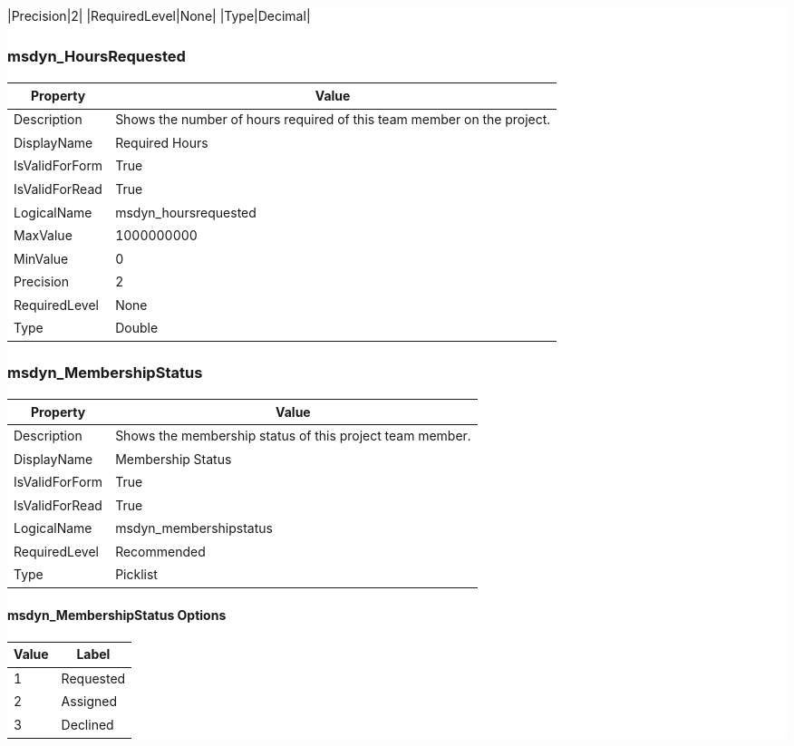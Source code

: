 |Precision|2|
|RequiredLevel|None|
|Type|Decimal|


### <a name="BKMK_msdyn_HoursRequested"></a> msdyn_HoursRequested

|Property|Value|
|--------|-----|
|Description|Shows the number of hours required of this team member on the project.|
|DisplayName|Required Hours|
|IsValidForForm|True|
|IsValidForRead|True|
|LogicalName|msdyn_hoursrequested|
|MaxValue|1000000000|
|MinValue|0|
|Precision|2|
|RequiredLevel|None|
|Type|Double|


### <a name="BKMK_msdyn_MembershipStatus"></a> msdyn_MembershipStatus

|Property|Value|
|--------|-----|
|Description|Shows the membership status of this project team member.|
|DisplayName|Membership Status|
|IsValidForForm|True|
|IsValidForRead|True|
|LogicalName|msdyn_membershipstatus|
|RequiredLevel|Recommended|
|Type|Picklist|

#### msdyn_MembershipStatus Options

|Value|Label|
|-----|-----|
|1|Requested|
|2|Assigned|
|3|Declined|
